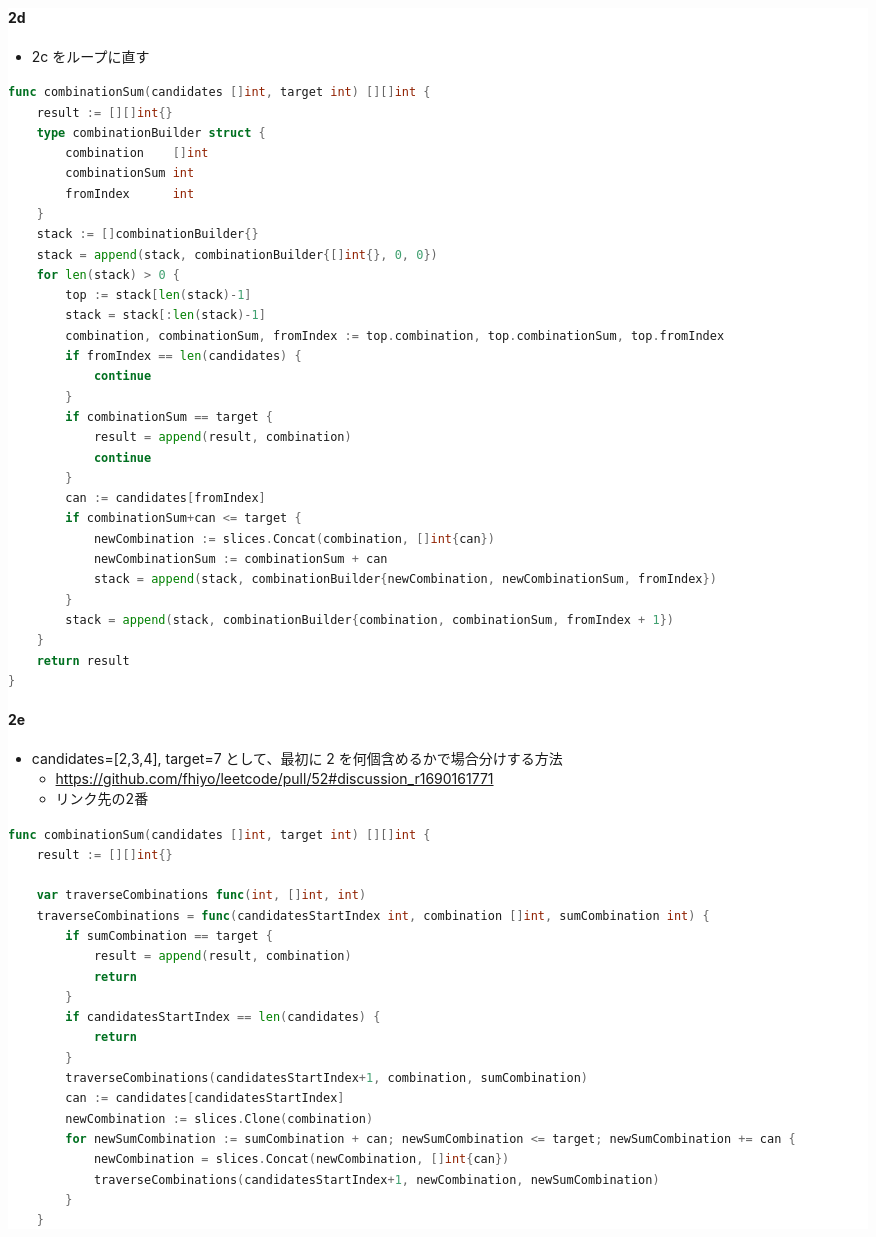 #### 2d
- 2c をループに直す

```Go
func combinationSum(candidates []int, target int) [][]int {
	result := [][]int{}
	type combinationBuilder struct {
		combination    []int
		combinationSum int
		fromIndex      int
	}
	stack := []combinationBuilder{}
	stack = append(stack, combinationBuilder{[]int{}, 0, 0})
	for len(stack) > 0 {
		top := stack[len(stack)-1]
		stack = stack[:len(stack)-1]
		combination, combinationSum, fromIndex := top.combination, top.combinationSum, top.fromIndex
		if fromIndex == len(candidates) {
			continue
		}
		if combinationSum == target {
			result = append(result, combination)
			continue
		}
		can := candidates[fromIndex]
		if combinationSum+can <= target {
			newCombination := slices.Concat(combination, []int{can})
			newCombinationSum := combinationSum + can
			stack = append(stack, combinationBuilder{newCombination, newCombinationSum, fromIndex})
		}
		stack = append(stack, combinationBuilder{combination, combinationSum, fromIndex + 1})
	}
	return result
}
```

#### 2e
- candidates=[2,3,4], target=7 として、最初に 2 を何個含めるかで場合分けする方法
    - https://github.com/fhiyo/leetcode/pull/52#discussion_r1690161771
    - リンク先の2番

```Go
func combinationSum(candidates []int, target int) [][]int {
	result := [][]int{}

	var traverseCombinations func(int, []int, int)
	traverseCombinations = func(candidatesStartIndex int, combination []int, sumCombination int) {
		if sumCombination == target {
			result = append(result, combination)
			return
		}
		if candidatesStartIndex == len(candidates) {
			return
		}
		traverseCombinations(candidatesStartIndex+1, combination, sumCombination)
		can := candidates[candidatesStartIndex]
		newCombination := slices.Clone(combination)
		for newSumCombination := sumCombination + can; newSumCombination <= target; newSumCombination += can {
			newCombination = slices.Concat(newCombination, []int{can})
			traverseCombinations(candidatesStartIndex+1, newCombination, newSumCombination)
		}
	}

```